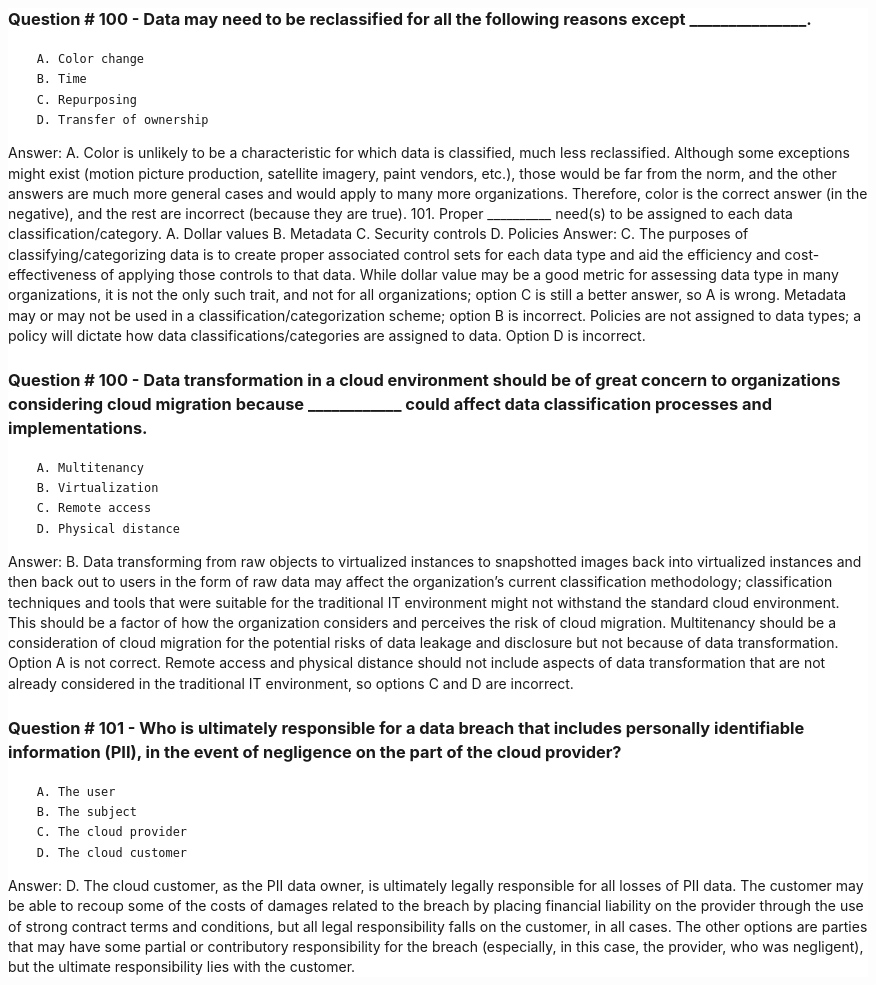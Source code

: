  ### Question # 100 - Data may need to be reclassified for all the following reasons except _______________.
		A. Color change
		B. Time
		C. Repurposing
		D. Transfer of ownership
Answer:
A. Color is unlikely to be a characteristic for which data is classified, much less reclassified. Although some exceptions might exist (motion picture production, satellite imagery, paint vendors, etc.), those would be far from the norm, and the other answers are much more general cases and would apply to many more organizations. Therefore, color is the correct answer (in the negative), and the rest are incorrect (because they are true).
	101. Proper __________ need(s) to be assigned to each data classification/category.
		A. Dollar values
		B. Metadata
		C. Security controls
		D. Policies
Answer:
C. The purposes of classifying/categorizing data is to create proper associated control sets for each data type and aid the efficiency and cost-effectiveness of applying those controls to that data.
While dollar value may be a good metric for assessing data type in many organizations, it is not the only such trait, and not for all organizations; option C is still a better answer, so A is wrong.
Metadata may or may not be used in a classification/categorization scheme; option B is incorrect.
Policies are not assigned to data types; a policy will dictate how data classifications/categories are assigned to data. Option D is incorrect.

### Question # 100 - Data transformation in a cloud environment should be of great concern to organizations considering cloud migration because ____________ could affect data classification processes and implementations.
		A. Multitenancy
		B. Virtualization
		C. Remote access
		D. Physical distance
Answer:
B. Data transforming from raw objects to virtualized instances to snapshotted images back into virtualized instances and then back out to users in the form of raw data may affect the organization’s current classification methodology; classification techniques and tools that were suitable for the traditional IT environment might not withstand the standard cloud environment. This should be a factor of how the organization considers and perceives the risk of cloud migration.
Multitenancy should be a consideration of cloud migration for the potential risks of data leakage and disclosure but not because of data transformation. Option A is not correct.
Remote access and physical distance should not include aspects of data transformation that are not already considered in the traditional IT environment, so options C and D are incorrect.

### Question # 101 - Who is ultimately responsible for a data breach that includes personally identifiable information (PII), in the event of negligence on the part of the cloud provider?
		A. The user
		B. The subject
		C. The cloud provider
		D. The cloud customer
Answer:
D. The cloud customer, as the PII data owner, is ultimately legally responsible for all losses of PII data. The customer may be able to recoup some of the costs of damages related to the breach by placing financial liability on the provider through the use of strong contract terms and conditions, but all legal responsibility falls on the customer, in all cases.
The other options are parties that may have some partial or contributory responsibility for the breach (especially, in this case, the provider, who was negligent), but the ultimate responsibility lies with the customer.
